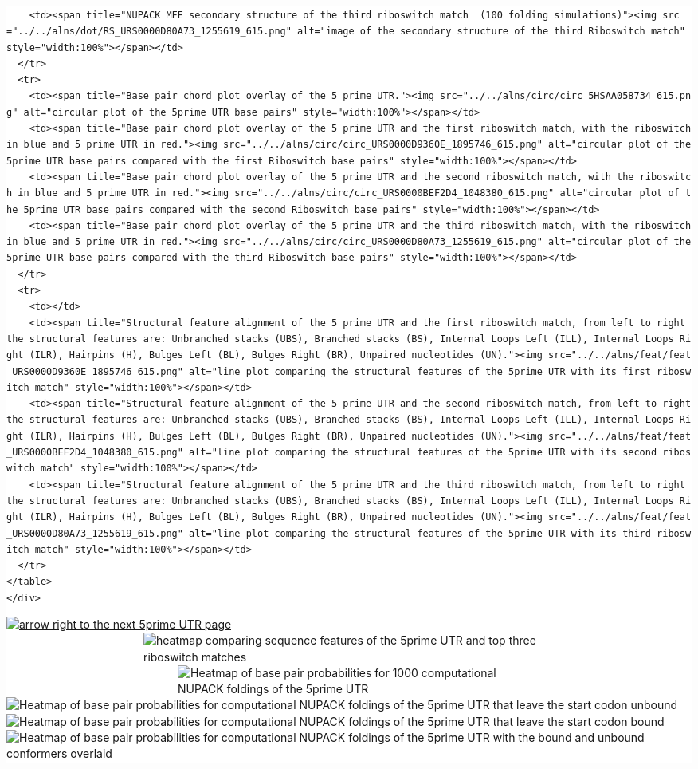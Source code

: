         <td><span title="NUPACK MFE secondary structure of the third riboswitch match  (100 folding simulations)"><img src="../../alns/dot/RS_URS0000D80A73_1255619_615.png" alt="image of the secondary structure of the third Riboswitch match" style="width:100%"></span></td>
      </tr>
      <tr>
        <td><span title="Base pair chord plot overlay of the 5 prime UTR."><img src="../../alns/circ/circ_5HSAA058734_615.png" alt="circular plot of the 5prime UTR base pairs" style="width:100%"></span></td>
        <td><span title="Base pair chord plot overlay of the 5 prime UTR and the first riboswitch match, with the riboswitch in blue and 5 prime UTR in red."><img src="../../alns/circ/circ_URS0000D9360E_1895746_615.png" alt="circular plot of the 5prime UTR base pairs compared with the first Riboswitch base pairs" style="width:100%"></span></td>
        <td><span title="Base pair chord plot overlay of the 5 prime UTR and the second riboswitch match, with the riboswitch in blue and 5 prime UTR in red."><img src="../../alns/circ/circ_URS0000BEF2D4_1048380_615.png" alt="circular plot of the 5prime UTR base pairs compared with the second Riboswitch base pairs" style="width:100%"></span></td>
        <td><span title="Base pair chord plot overlay of the 5 prime UTR and the third riboswitch match, with the riboswitch in blue and 5 prime UTR in red."><img src="../../alns/circ/circ_URS0000D80A73_1255619_615.png" alt="circular plot of the 5prime UTR base pairs compared with the third Riboswitch base pairs" style="width:100%"></span></td>
      </tr>
      <tr>
        <td></td>
        <td><span title="Structural feature alignment of the 5 prime UTR and the first riboswitch match, from left to right the structural features are: Unbranched stacks (UBS), Branched stacks (BS), Internal Loops Left (ILL), Internal Loops Right (ILR), Hairpins (H), Bulges Left (BL), Bulges Right (BR), Unpaired nucleotides (UN)."><img src="../../alns/feat/feat_URS0000D9360E_1895746_615.png" alt="line plot comparing the structural features of the 5prime UTR with its first riboswitch match" style="width:100%"></span></td>
        <td><span title="Structural feature alignment of the 5 prime UTR and the second riboswitch match, from left to right the structural features are: Unbranched stacks (UBS), Branched stacks (BS), Internal Loops Left (ILL), Internal Loops Right (ILR), Hairpins (H), Bulges Left (BL), Bulges Right (BR), Unpaired nucleotides (UN)."><img src="../../alns/feat/feat_URS0000BEF2D4_1048380_615.png" alt="line plot comparing the structural features of the 5prime UTR with its second riboswitch match" style="width:100%"></span></td>
        <td><span title="Structural feature alignment of the 5 prime UTR and the third riboswitch match, from left to right the structural features are: Unbranched stacks (UBS), Branched stacks (BS), Internal Loops Left (ILL), Internal Loops Right (ILR), Hairpins (H), Bulges Left (BL), Bulges Right (BR), Unpaired nucleotides (UN)."><img src="../../alns/feat/feat_URS0000D80A73_1255619_615.png" alt="line plot comparing the structural features of the 5prime UTR with its third riboswitch match" style="width:100%"></span></td>
      </tr>
    </table>
    </div>
  <div class="column">
    <a href="../../_mds/UTP6/"><span title="Next 5 prime UTR"><img src="../../icons/arrow_right.png" alt="arrow right to the next 5prime UTR page" style="width:100%"></span></a>
  </div>
</div>


<div class="row" >
    <div class="column_center">
        <span title="Sequence feature comparison across the 5 prime UTR and its top three riboswitch matches via a heatmap (64 nucleotide triplets)."><img src="../../alns/feat/featcomp_615.png" alt="heatmap comparing sequence features of the 5prime UTR and top three riboswitch matches" style="width:60%; display:block; margin-left:auto; margin-right:auto;"></span>
    </div>
</div>

<div class="row" >
    <div class="column_center">
        <span title="Probability that a given base pair LxL is bound within the 1000 folding simulations. Diagonal represents the overall probability that a given base is unpaired."><img src="../../alns/bpp/bpp_615.png" alt="Heatmap of base pair probabilities for 1000 computational NUPACK foldings of the 5prime UTR" style="width:50%; display:block; margin-left:auto; margin-right:auto;"></span>
    </div>
</div>

<div class="row" >
    <div class="column">
        <span title="Probability that a given base pair is bound when all three nucleotides of the start codon is unbound."><img src="../../alns/bpp/bpp_615_unbound.png" alt="Heatmap of base pair probabilities for computational NUPACK foldings of the 5prime UTR that leave the start codon unbound" style="width:100%; display:block; margin-left:auto; margin-right:auto;"></span>
    </div>
    <div class="column">
        <span title="Probability that a given base pair is bound when all three nucleotides of the start codon is bound."><img src="../../alns/bpp/bpp_615_bound.png" alt="Heatmap of base pair probabilities for computational NUPACK foldings of the 5prime UTR that leave the start codon bound" style="width:100%; display:block; margin-left:auto; margin-right:auto;"></span>
    </div>
    <div class="column">
        <span title="Merged base pair probability plot by unbound/bound start codons."><img src="../../alns/bpp/bpp_615_merge.png" alt="Heatmap of base pair probabilities for computational NUPACK foldings of the 5prime UTR with the bound and unbound conformers overlaid" style="width:100%; display:block; margin-left:auto; margin-right:auto;"></span>
    </div>
</div>
